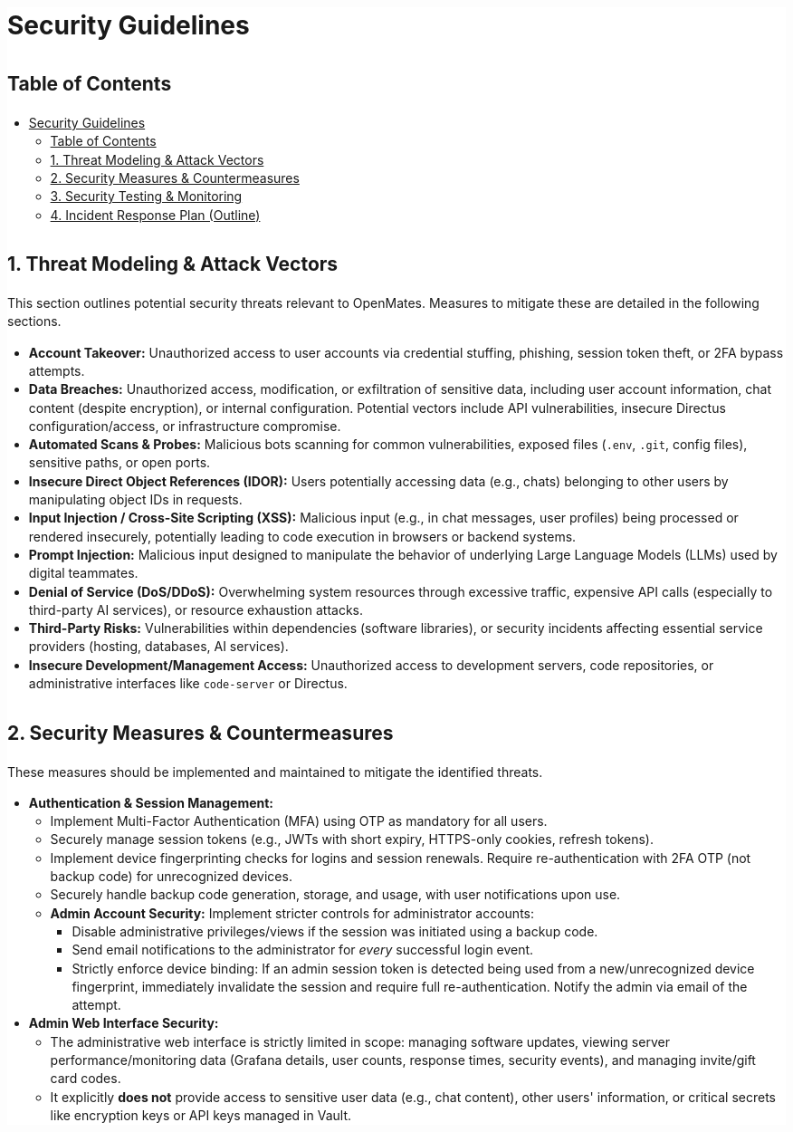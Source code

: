 # Security Guidelines

## Table of Contents

- [Security Guidelines](#security-guidelines)
  - [Table of Contents](#table-of-contents)
  - [1. Threat Modeling \& Attack Vectors](#1-threat-modeling--attack-vectors)
  - [2. Security Measures \& Countermeasures](#2-security-measures--countermeasures)
  - [3. Security Testing \& Monitoring](#3-security-testing--monitoring)
  - [4. Incident Response Plan (Outline)](#4-incident-response-plan-outline)

## 1. Threat Modeling & Attack Vectors

This section outlines potential security threats relevant to OpenMates. Measures to mitigate these are detailed in the following sections.

*   **Account Takeover:** Unauthorized access to user accounts via credential stuffing, phishing, session token theft, or 2FA bypass attempts.
*   **Data Breaches:** Unauthorized access, modification, or exfiltration of sensitive data, including user account information, chat content (despite encryption), or internal configuration. Potential vectors include API vulnerabilities, insecure Directus configuration/access, or infrastructure compromise.
*   **Automated Scans & Probes:** Malicious bots scanning for common vulnerabilities, exposed files (`.env`, `.git`, config files), sensitive paths, or open ports.
*   **Insecure Direct Object References (IDOR):** Users potentially accessing data (e.g., chats) belonging to other users by manipulating object IDs in requests.
*   **Input Injection / Cross-Site Scripting (XSS):** Malicious input (e.g., in chat messages, user profiles) being processed or rendered insecurely, potentially leading to code execution in browsers or backend systems.
*   **Prompt Injection:** Malicious input designed to manipulate the behavior of underlying Large Language Models (LLMs) used by digital teammates.
*   **Denial of Service (DoS/DDoS):** Overwhelming system resources through excessive traffic, expensive API calls (especially to third-party AI services), or resource exhaustion attacks.
*   **Third-Party Risks:** Vulnerabilities within dependencies (software libraries), or security incidents affecting essential service providers (hosting, databases, AI services).
*   **Insecure Development/Management Access:** Unauthorized access to development servers, code repositories, or administrative interfaces like `code-server` or Directus.

## 2. Security Measures & Countermeasures

These measures should be implemented and maintained to mitigate the identified threats.

*   **Authentication & Session Management:**
    *   Implement Multi-Factor Authentication (MFA) using OTP as mandatory for all users.
    *   Securely manage session tokens (e.g., JWTs with short expiry, HTTPS-only cookies, refresh tokens).
    *   Implement device fingerprinting checks for logins and session renewals. Require re-authentication with 2FA OTP (not backup code) for unrecognized devices.
    *   Securely handle backup code generation, storage, and usage, with user notifications upon use.
    *   **Admin Account Security:** Implement stricter controls for administrator accounts:
        *   Disable administrative privileges/views if the session was initiated using a backup code.
        *   Send email notifications to the administrator for *every* successful login event.
        *   Strictly enforce device binding: If an admin session token is detected being used from a new/unrecognized device fingerprint, immediately invalidate the session and require full re-authentication. Notify the admin via email of the attempt.
*   **Admin Web Interface Security:**
    *   The administrative web interface is strictly limited in scope: managing software updates, viewing server performance/monitoring data (Grafana details, user counts, response times, security events), and managing invite/gift card codes.
    *   It explicitly **does not** provide access to sensitive user data (e.g., chat content), other users' information, or critical secrets like encryption keys or API keys managed in Vault.